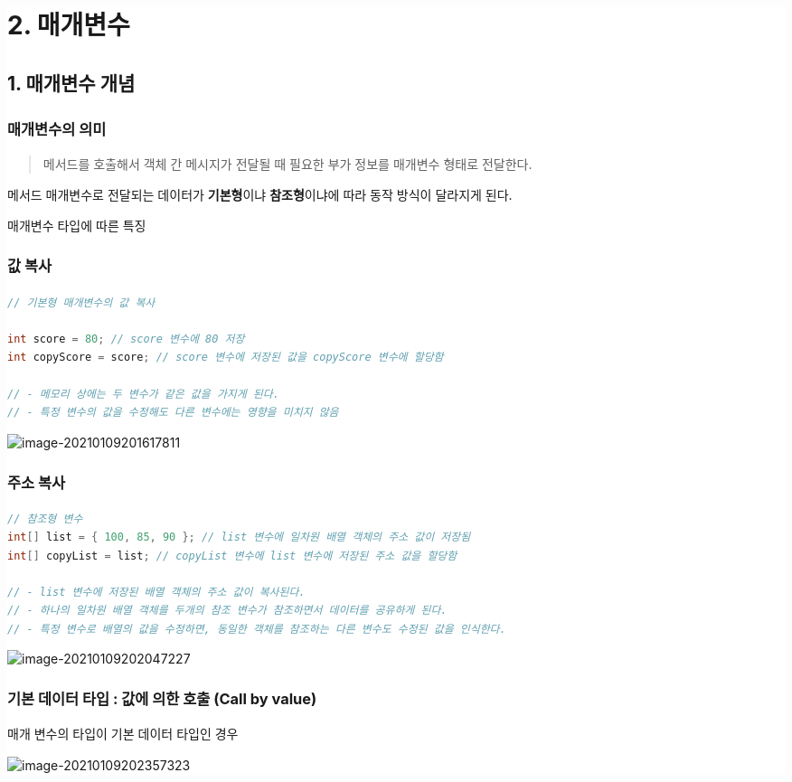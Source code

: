 

# 2. 매개변수

## 1. 매개변수 개념

### 매개변수의 의미

> 메서드를 호출해서 객체 간 메시지가 전달될 때 필요한 부가 정보를 매개변수 형태로 전달한다.

메서드 매개변수로 전달되는 데이터가 **기본형**이냐 **참조형**이냐에 따라 동작 방식이 달라지게 된다.



매개변수 타입에 따른 특징 

### 값 복사

```java
// 기본형 매개변수의 값 복사

int score = 80; // score 변수에 80 저장
int copyScore = score; // score 변수에 저장된 값을 copyScore 변수에 할당함

// - 메모리 상에는 두 변수가 같은 값을 가지게 된다.
// - 특정 변수의 값을 수정해도 다른 변수에는 영향을 미치지 않음
```

![image-20210109201617811](C:\Users\j828h\Desktop\TIL\Java_basic\images\image-20210109201617811.png)



### 주소 복사

```java
// 참조형 변수
int[] list = { 100, 85, 90 }; // list 변수에 일차원 배열 객체의 주소 값이 저장됨
int[] copyList = list; // copyList 변수에 list 변수에 저장된 주소 값을 할당함

// - list 변수에 저장된 배열 객체의 주소 값이 복사된다.
// - 하나의 일차원 배열 객체를 두개의 참조 변수가 참조하면서 데이터를 공유하게 된다.
// - 특정 변수로 배열의 값을 수정하면, 동일한 객체를 참조하는 다른 변수도 수정된 값을 인식한다.
```

![image-20210109202047227](C:\Users\j828h\Desktop\TIL\Java_basic\images\image-20210109202047227.png)



### 기본 데이터 타입 : 값에 의한 호출 (Call by value)

매개 변수의 타입이 기본 데이터 타입인 경우

![image-20210109202357323](C:\Users\j828h\Desktop\TIL\Java_basic\images\image-20210109202357323.png)

